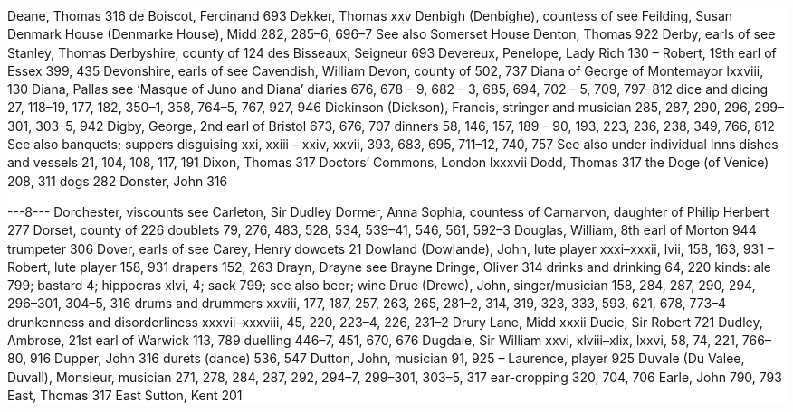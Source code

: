 Deane, Thomas 316
de Boiscot, Ferdinand 693
Dekker, Thomas xxv
Denbigh (Denbighe), countess of see Feilding, Susan
Denmark House (Denmarke House), Midd 282, 285–6, 696–7 See also Somerset House
Denton, Thomas 922
Derby, earls of see Stanley, Thomas 
Derbyshire, county of 124
des Bisseaux, Seigneur 693
Devereux, Penelope, Lady Rich 130
– Robert, 19th earl of Essex 399, 435 
Devonshire, earls of see Cavendish, William 
Devon, county of 502, 737
Diana of George of Montemayor lxxviii, 130 
Diana, Pallas see ‘Masque of Juno and Diana’ 
diaries 676, 678 – 9, 682 – 3, 685, 694, 702 – 5, 709, 797–812
dice and dicing 27, 118–19, 177, 182, 350–1, 358, 764–5, 767, 927, 946
Dickinson (Dickson), Francis, stringer and musician 285, 287, 290, 296, 299–301, 303–5, 942
Digby, George, 2nd earl of Bristol 673, 676, 707 
dinners 58, 146, 157, 189 – 90, 193, 223, 236, 238, 349, 766, 812
See also banquets; suppers
disguising xxi, xxiii – xxiv, xxvii, 393, 683, 695, 711–12, 740, 757
See also under individual Inns
dishes and vessels 21, 104, 108, 117, 191 
Dixon, Thomas 317
Doctors’ Commons, London lxxxvii 
Dodd, Thomas 317
the Doge (of Venice) 208, 311 
dogs 282
Donster, John 316

---8---
Dorchester, viscounts see Carleton, Sir Dudley 
Dormer, Anna Sophia, countess of Carnarvon, daughter of Philip Herbert 277
Dorset, county of 226
doublets 79, 276, 483, 528, 534, 539–41, 546, 561, 592–3
Douglas, William, 8th earl of Morton 944
trumpeter 306
Dover, earls of see Carey, Henry
dowcets 21
Dowland (Dowlande), John, lute player xxxi–xxxii, lvii, 158, 163, 931
– Robert, lute player 158, 931 
drapers 152, 263
Drayn, Drayne see Brayne 
Dringe, Oliver 314
drinks and drinking 64, 220
kinds: ale 799; bastard 4; hippocras xlvi, 4; sack 799; see also beer; wine
Drue (Drewe), John, singer/musician 158, 284, 287, 290, 294, 296–301, 304–5, 316
drums and drummers xxviii, 177, 187, 257, 263, 265, 281–2, 314, 319, 323, 333, 593, 621, 678, 773–4
drunkenness and disorderliness xxxvii–xxxviii, 45, 220, 223–4, 226, 231–2
Drury Lane, Midd xxxii
Ducie, Sir Robert 721
Dudley, Ambrose, 21st earl of Warwick 113, 789 
duelling 446–7, 451, 670, 676
Dugdale, Sir William xxvi, xlviii–xlix, lxxvi, 58, 74, 221, 766–80, 916 
Dupper, John 316
durets (dance) 536, 547 
Dutton, John, musician 91, 925 
– Laurence, player 925
Duvale (Du Valee, Duvall), Monsieur, musician 271, 278, 284, 287, 292, 294–7, 299–301, 303–5, 317
ear-cropping 320, 704, 706 
Earle, John 790, 793
East, Thomas 317
East Sutton, Kent 201